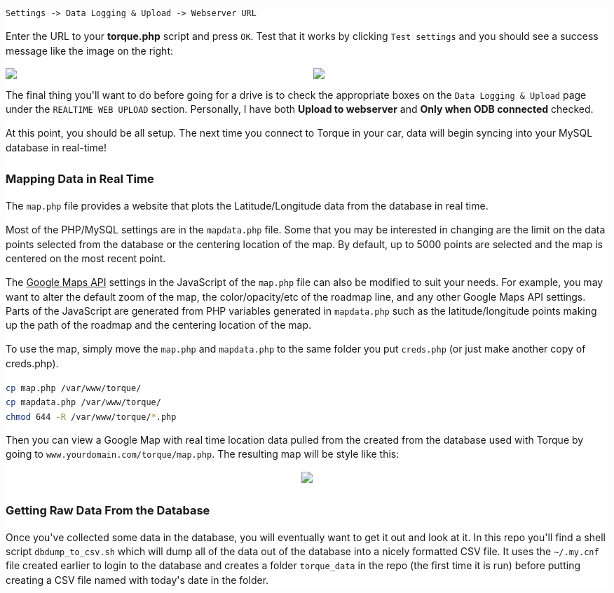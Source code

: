 ```
Settings -> Data Logging & Upload -> Webserver URL
```

Enter the URL to your **torque.php** script and press `OK`. Test that it works by clicking `Test settings` and you should see a success message like the image on the right:

<div align="center" style="padding-bottom:15px;"><a href="https://storage.googleapis.com/torque_github/torque_webserver_url.png" target="_blank"><img src="https://storage.googleapis.com/torque_github/torque_webserver_url.png" width="49%" align="left"></img></a><a href="https://storage.googleapis.com/torque_github/torque_test_passed.png" target="_blank"><img src="https://storage.googleapis.com/torque_github/torque_test_passed.png" width="49%" align="right"></img></a></div>

The final thing you'll want to do before going for a drive is to check the appropriate boxes on the `Data Logging & Upload` page under the `REALTIME WEB UPLOAD` section. Personally, I have both **Upload to webserver** and **Only when ODB connected** checked.

At this point, you should be all setup. The next time you connect to Torque in your car, data will begin syncing into your MySQL database in real-time!


### Mapping Data in Real Time ###

The `map.php` file provides a website that plots the Latitude/Longitude data from the database in real time.

Most of the PHP/MySQL settings are in the `mapdata.php` file. Some that you may be interested in changing are the limit on the data points selected from the database or the centering location of the map. By default, up to 5000 points are selected and the map is centered on the most recent point.

The [Google Maps API](https://developers.google.com/maps/documentation/javascript/tutorial) settings in the JavaScript of the `map.php` file can also be modified to suit your needs. For example, you may want to alter the default zoom of the map, the color/opacity/etc of the roadmap line, and any other Google Maps API settings. Parts of the JavaScript are generated from PHP variables generated in `mapdata.php` such as the latitude/longitude points making up the path of the roadmap and the centering location of the map.

To use the map, simply move the `map.php` and `mapdata.php` to the same folder you put `creds.php` (or just make another copy of creds.php).

```bash
cp map.php /var/www/torque/
cp mapdata.php /var/www/torque/
chmod 644 -R /var/www/torque/*.php
```

Then you can view a Google Map with real time location data pulled from the created from the database used with Torque by going to `www.yourdomain.com/torque/map.php`. The resulting map will be style like this:

<div align="center"><img src="https://s3.amazonaws.com/torque_maps/mapexample.png"></div>


### Getting Raw Data From the Database ###


Once you've collected some data in the database, you will eventually want to get it out and look at it. In this repo you'll find a shell script `dbdump_to_csv.sh` which will dump all of the data out of the database into a nicely formatted CSV file. It uses the `~/.my.cnf` file created earlier to login to the database and creates a folder `torque_data` in the repo (the first time it is run) before putting creating a CSV file named with today's date in the folder.

